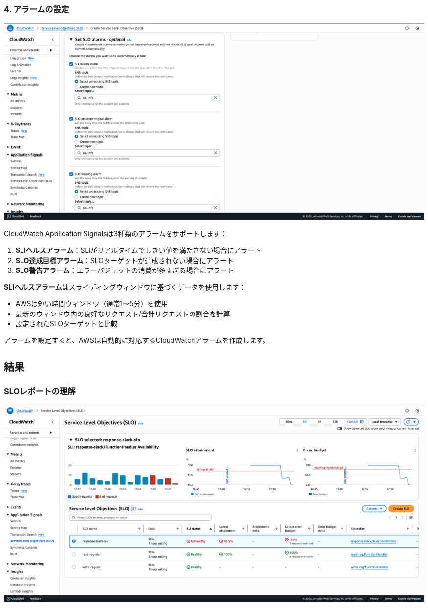 ### 4. アラームの設定

![アラームの設定](set-alarm.png)

CloudWatch Application Signalsは3種類のアラームをサポートします：

1. **SLIヘルスアラーム**：SLIがリアルタイムでしきい値を満たさない場合にアラート
2. **SLO達成目標アラーム**：SLOターゲットが達成されない場合にアラート
3. **SLO警告アラーム**：エラーバジェットの消費が多すぎる場合にアラート

**SLIヘルスアラーム**はスライディングウィンドウに基づくデータを使用します：
- AWSは短い時間ウィンドウ（通常1〜5分）を使用
- 最新のウィンドウ内の良好なリクエスト/合計リクエストの割合を計算
- 設定されたSLOターゲットと比較

アラームを設定すると、AWSは自動的に対応するCloudWatchアラームを作成します。

## 結果
### SLOレポートの理解

![SLOモニタリング結果](result.png)
